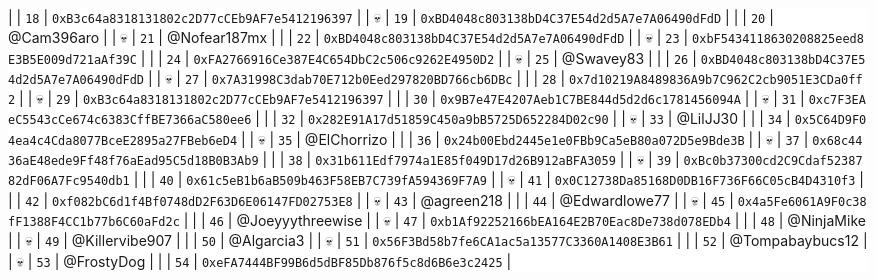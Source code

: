 |  | `18` | `0xB3c64a8318131802c2D77cCEb9AF7e5412196397` |
| 💀 | `19` | `0xBD4048c803138bD4C37E54d2d5A7e7A06490dFdD` |
|  | `20` | @Cam396aro |
| 💀 | `21` | @Nofear187mx |
|  | `22` | `0xBD4048c803138bD4C37E54d2d5A7e7A06490dFdD` |
| 💀 | `23` | `0xbF5434118630208825eed8E3B5E009d721aAf39C` |
|  | `24` | `0xFA2766916Ce387E4C654DbC2c506c9262E4950D2` |
| 💀 | `25` | @Swavey83 |
|  | `26` | `0xBD4048c803138bD4C37E54d2d5A7e7A06490dFdD` |
| 💀 | `27` | `0x7A31998C3dab70E712b0Eed297820BD766cb6DBc` |
|  | `28` | `0x7d10219A8489836A9b7C962C2cb9051E3CDa0ff2` |
| 💀 | `29` | `0xB3c64a8318131802c2D77cCEb9AF7e5412196397` |
|  | `30` | `0x9B7e47E4207Aeb1C7BE844d5d2d6c1781456094A` |
| 💀 | `31` | `0xc7F3EAeC5543cCe674c6383CffBE7366aC580ee6` |
|  | `32` | `0x282E91A17d51859C450a9bB5725D652284D02c90` |
| 💀 | `33` | @LilJJ30 |
|  | `34` | `0x5C64D9F04ea4c4Cda8077BceE2895a27FBeb6eD4` |
| 💀 | `35` | @ElChorrizo |
|  | `36` | `0x24b00Ebd2445e1e0FBb9Ca5eB80a072D5e9Bde3B` |
| 💀 | `37` | `0x68c4436aE48ede9Ff48f76aEad95C5d18B0B3Ab9` |
|  | `38` | `0x31b611Edf7974a1E85f049D17d26B912aBFA3059` |
| 💀 | `39` | `0xBc0b37300cd2C9Cdaf5238782dF06A7Fc9540db1` |
|  | `40` | `0x61c5eB1b6aB509b463F58EB7C739fA594369F7A9` |
| 💀 | `41` | `0x0C12738Da85168D0DB16F736F66C05cB4D4310f3` |
|  | `42` | `0xf082bC6d1f4Bf0748dD2F63D6E06147FD02753E8` |
| 💀 | `43` | @agreen218 |
|  | `44` | @Edwardlowe77 |
| 💀 | `45` | `0x4a5Fe6061A9F0c38fF1388F4CC1b77b6C60aFd2c` |
|  | `46` | @Joeyyythreewise |
| 💀 | `47` | `0xb1Af92252166bEA164E2B70Eac8De738d078EDb4` |
|  | `48` | @NinjaMike |
| 💀 | `49` | @Killervibe907 |
|  | `50` | @Algarcia3 |
| 💀 | `51` | `0x56F3Bd58b7fe6CA1ac5a13577C3360A1408E3B61` |
|  | `52` | @Tompabaybucs12 |
| 💀 | `53` | @FrostyDog |
|  | `54` | `0xeFA7444BF99B6d5dBF85Db876f5c8d6B6e3c2425` |